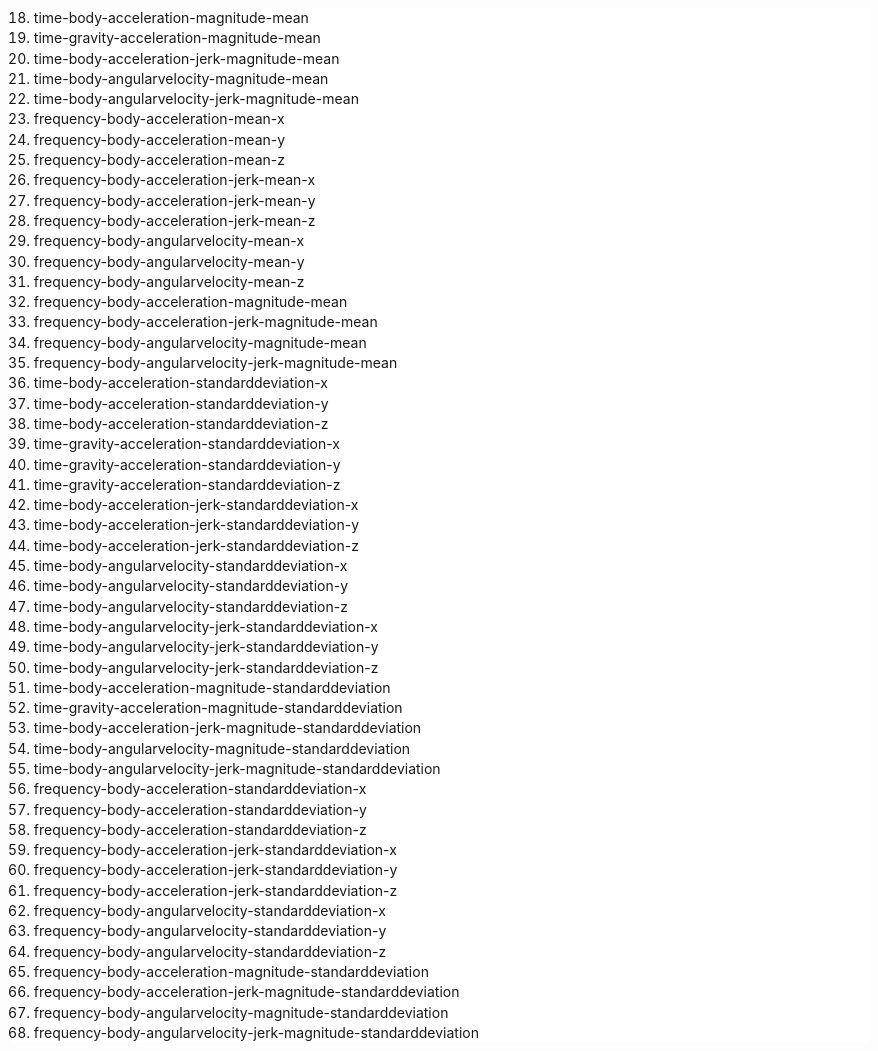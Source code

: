 18. time-body-acceleration-magnitude-mean
19. time-gravity-acceleration-magnitude-mean
20. time-body-acceleration-jerk-magnitude-mean
21. time-body-angularvelocity-magnitude-mean
22. time-body-angularvelocity-jerk-magnitude-mean
23. frequency-body-acceleration-mean-x
24. frequency-body-acceleration-mean-y
25. frequency-body-acceleration-mean-z
26. frequency-body-acceleration-jerk-mean-x
27. frequency-body-acceleration-jerk-mean-y
28. frequency-body-acceleration-jerk-mean-z
29. frequency-body-angularvelocity-mean-x
30. frequency-body-angularvelocity-mean-y
31. frequency-body-angularvelocity-mean-z
32. frequency-body-acceleration-magnitude-mean
33. frequency-body-acceleration-jerk-magnitude-mean
34. frequency-body-angularvelocity-magnitude-mean
35. frequency-body-angularvelocity-jerk-magnitude-mean
36. time-body-acceleration-standarddeviation-x
37. time-body-acceleration-standarddeviation-y
38. time-body-acceleration-standarddeviation-z
39. time-gravity-acceleration-standarddeviation-x
40. time-gravity-acceleration-standarddeviation-y
41. time-gravity-acceleration-standarddeviation-z
42. time-body-acceleration-jerk-standarddeviation-x
43. time-body-acceleration-jerk-standarddeviation-y
44. time-body-acceleration-jerk-standarddeviation-z
45. time-body-angularvelocity-standarddeviation-x
46. time-body-angularvelocity-standarddeviation-y
47. time-body-angularvelocity-standarddeviation-z
48. time-body-angularvelocity-jerk-standarddeviation-x
49. time-body-angularvelocity-jerk-standarddeviation-y
50. time-body-angularvelocity-jerk-standarddeviation-z
51. time-body-acceleration-magnitude-standarddeviation
52. time-gravity-acceleration-magnitude-standarddeviation
53. time-body-acceleration-jerk-magnitude-standarddeviation
54. time-body-angularvelocity-magnitude-standarddeviation
55. time-body-angularvelocity-jerk-magnitude-standarddeviation
56. frequency-body-acceleration-standarddeviation-x
57. frequency-body-acceleration-standarddeviation-y
58. frequency-body-acceleration-standarddeviation-z
59. frequency-body-acceleration-jerk-standarddeviation-x
60. frequency-body-acceleration-jerk-standarddeviation-y
61. frequency-body-acceleration-jerk-standarddeviation-z
62. frequency-body-angularvelocity-standarddeviation-x
63. frequency-body-angularvelocity-standarddeviation-y
64. frequency-body-angularvelocity-standarddeviation-z
65. frequency-body-acceleration-magnitude-standarddeviation
66. frequency-body-acceleration-jerk-magnitude-standarddeviation
67. frequency-body-angularvelocity-magnitude-standarddeviation
68. frequency-body-angularvelocity-jerk-magnitude-standarddeviation

